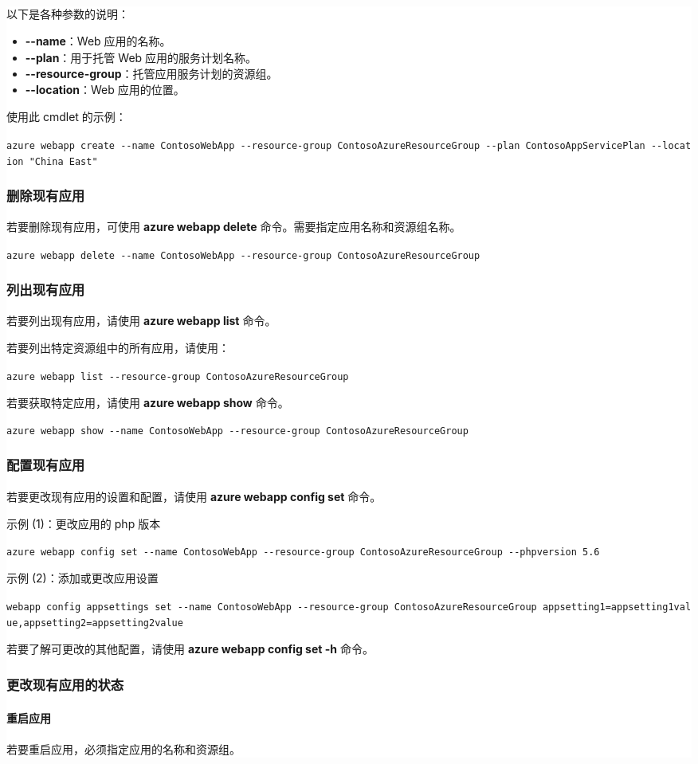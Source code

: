 以下是各种参数的说明：

* **--name**：Web 应用的名称。
* **--plan**：用于托管 Web 应用的服务计划名称。
* **--resource-group**：托管应用服务计划的资源组。
* **--location**：Web 应用的位置。

使用此 cmdlet 的示例：

```
azure webapp create --name ContosoWebApp --resource-group ContosoAzureResourceGroup --plan ContosoAppServicePlan --location "China East"
```

### 删除现有应用
若要删除现有应用，可使用 **azure webapp delete** 命令。需要指定应用名称和资源组名称。

```
azure webapp delete --name ContosoWebApp --resource-group ContosoAzureResourceGroup
```

### 列出现有应用
若要列出现有应用，请使用 **azure webapp list** 命令。

若要列出特定资源组中的所有应用，请使用：

```
azure webapp list --resource-group ContosoAzureResourceGroup
```

若要获取特定应用，请使用 **azure webapp show** 命令。

```
azure webapp show --name ContosoWebApp --resource-group ContosoAzureResourceGroup
```

### 配置现有应用
若要更改现有应用的设置和配置，请使用 **azure webapp config set** 命令。

示例 (1)：更改应用的 php 版本

```
azure webapp config set --name ContosoWebApp --resource-group ContosoAzureResourceGroup --phpversion 5.6
```

示例 (2)：添加或更改应用设置

```
webapp config appsettings set --name ContosoWebApp --resource-group ContosoAzureResourceGroup appsetting1=appsetting1value,appsetting2=appsetting2value
```

若要了解可更改的其他配置，请使用 **azure webapp config set -h** 命令。

### 更改现有应用的状态
#### 重启应用
若要重启应用，必须指定应用的名称和资源组。
